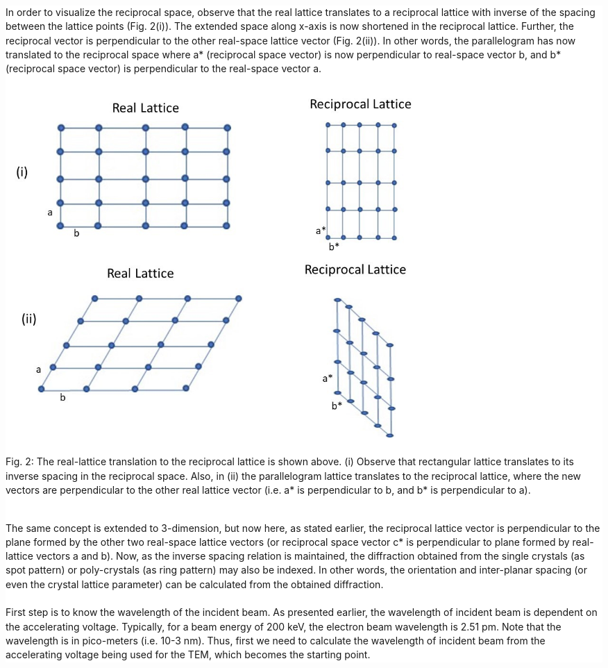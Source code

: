 In order to visualize the reciprocal space, observe that the real lattice translates to a reciprocal lattice with inverse of the spacing between the lattice points (Fig. 2(i)). The extended space along x-axis is now shortened in the reciprocal lattice. Further, the reciprocal vector is perpendicular to the other real-space lattice vector (Fig. 2(ii)). In other words, the parallelogram has now translated to the reciprocal space where a* (reciprocal space vector) is now perpendicular to real-space vector b, and b* (reciprocal space vector) is perpendicular to the real-space vector a.<br><br>
<img src="images/f2.jpg" height="500" width="600" ><br><br>
Fig. 2: The real-lattice translation to the reciprocal lattice is shown above. (i) Observe that rectangular lattice translates to its inverse spacing in the reciprocal space. Also, in (ii) the parallelogram lattice translates to the reciprocal lattice, where the new vectors are perpendicular to the other real lattice vector (i.e. a* is perpendicular to b, and b* is perpendicular to a). 
<br>
<br>

The same concept is extended to 3-dimension, but now here, as stated earlier, the reciprocal lattice vector is perpendicular to the plane formed by the other two real-space lattice vectors (or reciprocal space vector c* is perpendicular to plane formed by real-lattice vectors a and b). Now, as the inverse spacing relation is maintained, the diffraction obtained from the single crystals (as spot pattern) or poly-crystals (as ring pattern) may also be indexed. In other words, the orientation and inter-planar spacing (or even the crystal lattice parameter) can be calculated from the obtained diffraction.
<br>
<br>
First step is to know the wavelength of the incident beam. As presented earlier, the wavelength of incident beam is dependent on the accelerating voltage. Typically, for a beam energy of 200 keV, the electron beam wavelength is 2.51 pm. Note that the wavelength is in pico-meters (i.e. 10-3 nm).  Thus, first we need to calculate the wavelength of incident beam from the accelerating voltage being used for the TEM, which becomes the starting point. 